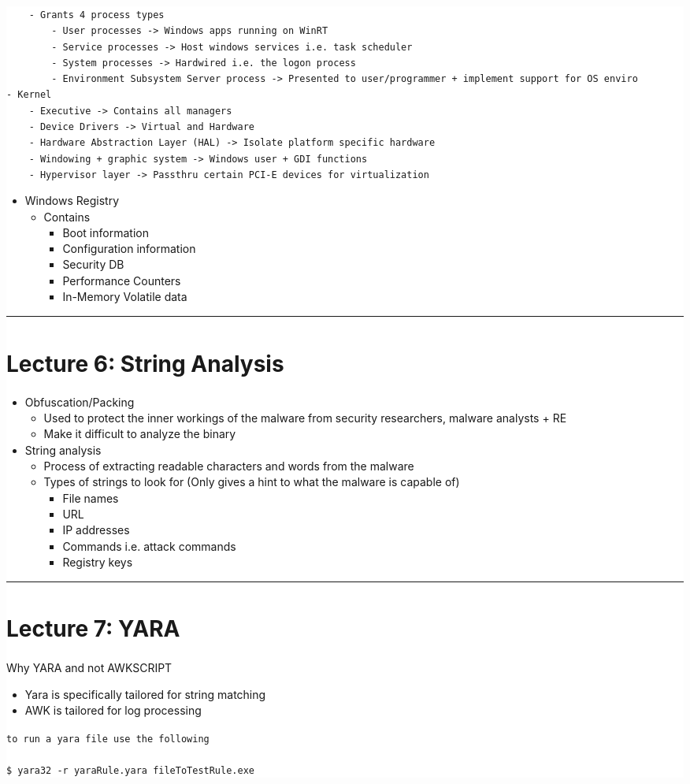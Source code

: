 		- Grants 4 process types
			- User processes -> Windows apps running on WinRT
			- Service processes -> Host windows services i.e. task scheduler
			- System processes -> Hardwired i.e. the logon process
			- Environment Subsystem Server process -> Presented to user/programmer + implement support for OS enviro
	- Kernel
		- Executive -> Contains all managers
		- Device Drivers -> Virtual and Hardware
		- Hardware Abstraction Layer (HAL) -> Isolate platform specific hardware
		- Windowing + graphic system -> Windows user + GDI functions
		- Hypervisor layer -> Passthru certain PCI-E devices for virtualization
- Windows Registry
	- Contains
		- Boot information
		- Configuration information
		- Security DB
		- Performance Counters
		- In-Memory Volatile data

---

# Lecture 6: String Analysis
- Obfuscation/Packing
	- Used to protect the inner workings of the malware from security researchers, malware analysts + RE
	- Make it difficult to analyze the binary
- String analysis
	- Process of extracting readable characters and words from the malware
	- Types of strings to look for (Only gives a hint to what the malware is capable of)
		- File names
		- URL
		- IP addresses
		- Commands i.e. attack commands
		- Registry keys

---

# Lecture 7: YARA

Why YARA and not AWKSCRIPT

- Yara is specifically tailored for string matching
- AWK is tailored for log processing

```yara
to run a yara file use the following

$ yara32 -r yaraRule.yara fileToTestRule.exe
```
